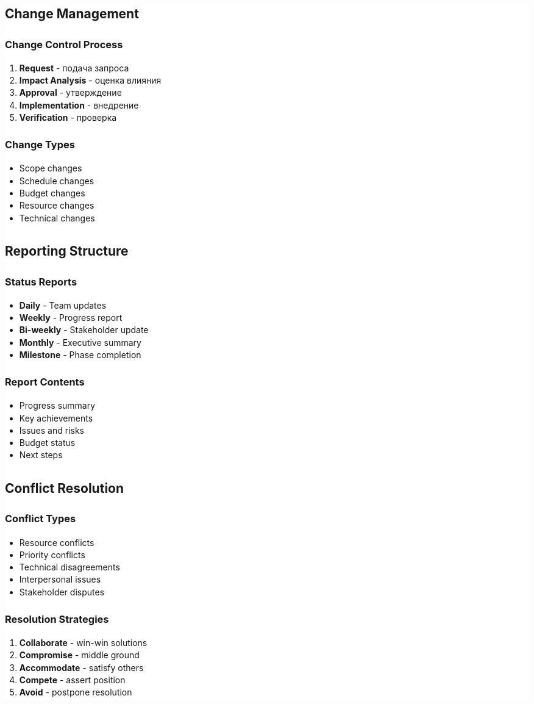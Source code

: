 ## Change Management

### Change Control Process
1. **Request** - подача запроса
2. **Impact Analysis** - оценка влияния
3. **Approval** - утверждение
4. **Implementation** - внедрение
5. **Verification** - проверка

### Change Types
- Scope changes
- Schedule changes
- Budget changes
- Resource changes
- Technical changes

## Reporting Structure

### Status Reports
- **Daily** - Team updates
- **Weekly** - Progress report
- **Bi-weekly** - Stakeholder update
- **Monthly** - Executive summary
- **Milestone** - Phase completion

### Report Contents
- Progress summary
- Key achievements
- Issues and risks
- Budget status
- Next steps

## Conflict Resolution

### Conflict Types
- Resource conflicts
- Priority conflicts
- Technical disagreements
- Interpersonal issues
- Stakeholder disputes

### Resolution Strategies
1. **Collaborate** - win-win solutions
2. **Compromise** - middle ground
3. **Accommodate** - satisfy others
4. **Compete** - assert position
5. **Avoid** - postpone resolution
